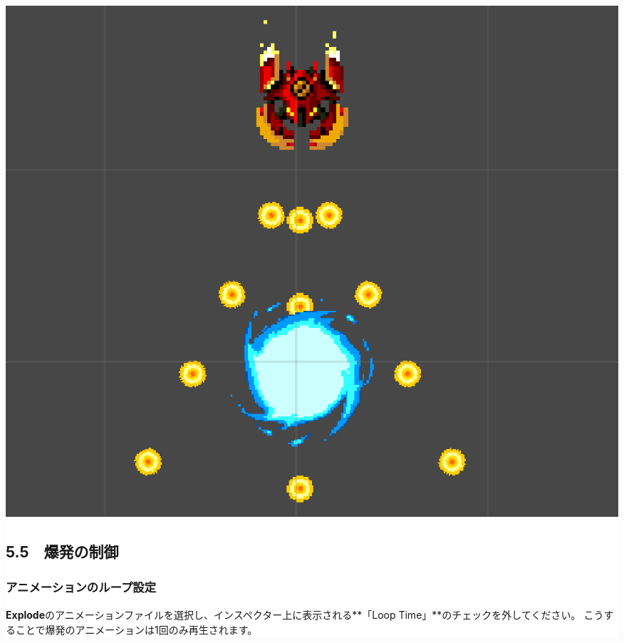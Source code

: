 ![](images/game/05/explode_forever.png)



5.5　爆発の制御
--------------------------------------

### アニメーションのループ設定

**Explode**のアニメーションファイルを選択し、インスペクター上に表示される**「Loop
Time」**のチェックを外してください。
こうすることで爆発のアニメーションは1回のみ再生されます。


